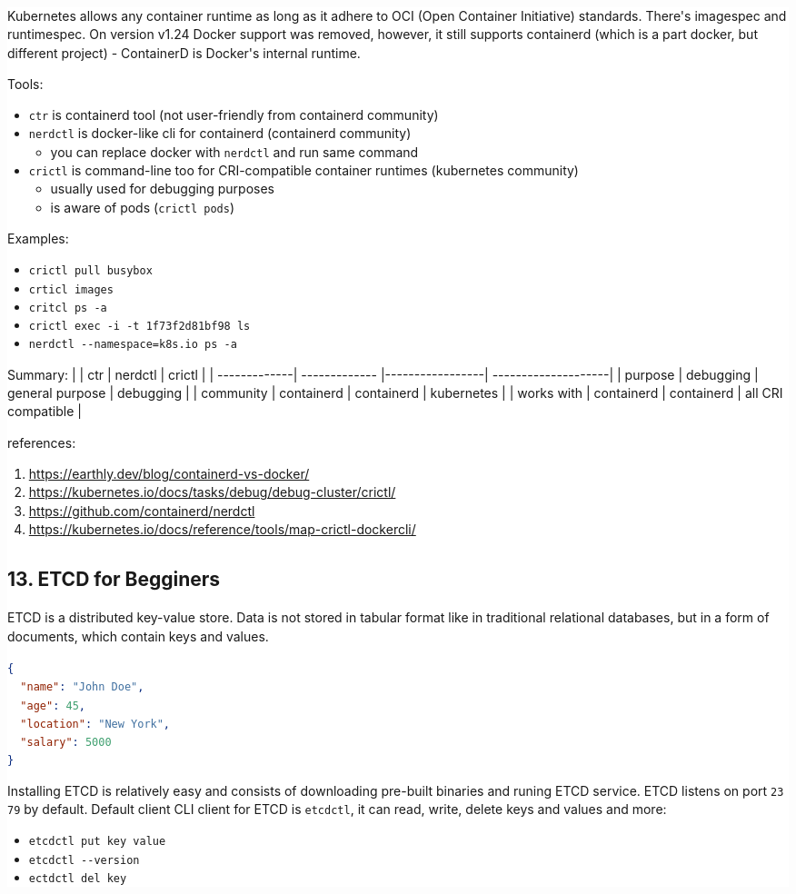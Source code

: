 Kubernetes allows any container runtime as long as it adhere to OCI (Open Container Initiative) standards. There's imagespec and runtimespec. On version v1.24 Docker support was removed, however, it still supports containerd (which is a part docker, but different project) - ContainerD is Docker's internal runtime. 

Tools:
- `ctr` is containerd tool (not user-friendly from containerd community)
- `nerdctl` is docker-like cli for containerd (containerd community)
  - you can replace docker with `nerdctl` and run same command
- `crictl` is command-line too for CRI-compatible container runtimes (kubernetes community)
  - usually used for debugging purposes
  - is aware of pods (`crictl pods`)

Examples:
- `crictl pull busybox`
- `crticl images`
- `critcl ps -a`
- `crictl exec -i -t 1f73f2d81bf98 ls`
- `nerdctl --namespace=k8s.io ps -a`

Summary:
|              | ctr           | nerdctl         | crictl              |
| -------------| ------------- |-----------------| --------------------|
| purpose      | debugging     | general purpose | debugging           |
| community    | containerd    | containerd      | kubernetes          |
| works with   | containerd    | containerd      | all CRI compatible  |


references: 
1. https://earthly.dev/blog/containerd-vs-docker/
1. https://kubernetes.io/docs/tasks/debug/debug-cluster/crictl/
1. https://github.com/containerd/nerdctl
1. https://kubernetes.io/docs/reference/tools/map-crictl-dockercli/

## 13. ETCD for Begginers

ETCD is a distributed key-value store. Data is not stored in tabular format like in traditional relational databases, but in a form of documents, which contain keys and values.

```json
{
  "name": "John Doe",
  "age": 45,
  "location": "New York",
  "salary": 5000
}
```

Installing ETCD is relatively easy and consists of downloading pre-built binaries and runing ETCD service. ETCD listens on port `2379` by default. Default client CLI client for ETCD is `etcdctl`, it can read, write, delete keys and values and more:
- `etcdctl put key value`
- `etcdctl --version`
- `ectdctl del key`

